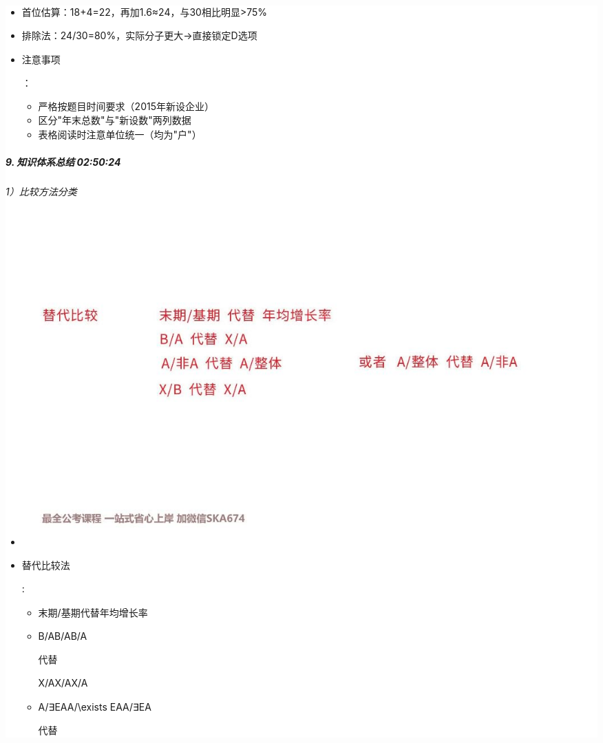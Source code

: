   - 首位估算：18+4=22，再加1.6≈24，与30相比明显>75%
  - 排除法：24/30=80%，实际分子更大→直接锁定D选项

- 注意事项

  ：

  - 严格按题目时间要求（2015年新设企业）
  - 区分"年末总数"与"新设数"两列数据
  - 表格阅读时注意单位统一（均为"户"）

##### 9. 知识体系总结 ﻿02:50:24﻿

###### 1）比较方法分类

- ![img](../public/资料分析/%E8%B5%84%E6%96%9920250710/d7b4a3c9bo3944996ebc0e041423fcbc.jpeg)

- 替代比较法

  :

  - 末期/基期代替年均增长率

  - ﻿B/AB/AB/A﻿

    代替

    ﻿X/AX/AX/A﻿

  - ﻿A/∃EAA/\exists EAA/∃EA﻿

    代替
